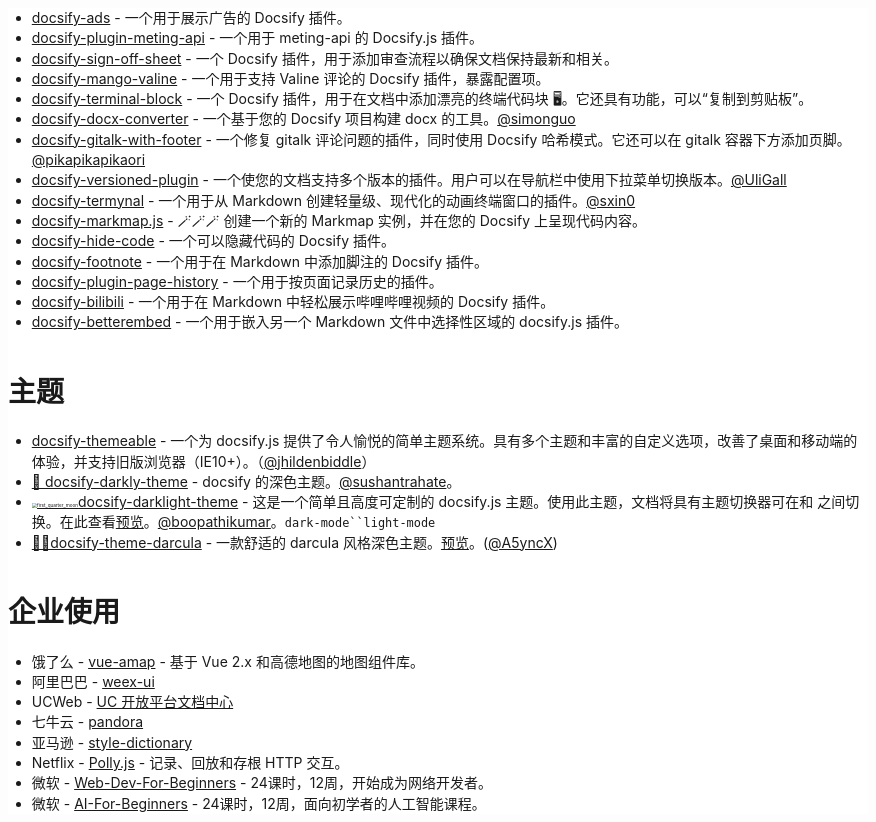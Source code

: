 - [docsify-ads](https://github.com/mg0324/docsify-ads) - 一个用于展示广告的 Docsify 插件。
- [docsify-plugin-meting-api](https://github.com/lisuke/docsify-plugin-meting-api) - 一个用于 meting-api 的 Docsify.js 插件。
- [docsify-sign-off-sheet](https://github.com/dolanmiu/docsify-sign-off-sheet) - 一个 Docsify 插件，用于添加审查流程以确保文档保持最新和相关。
- [docsify-mango-valine](https://github.com/mg0324/docsify-mango-valine) - 一个用于支持 Valine 评论的 Docsify 插件，暴露配置项。
- [docsify-terminal-block](https://github.com/dolanmiu/docsify-terminal-block) - 一个 Docsify 插件，用于在文档中添加漂亮的终端代码块 🖥️。它还具有功能，可以“复制到剪贴板”。
- [docsify-docx-converter](https://github.com/simonguo/docsify-docx-converter) - 一个基于您的 Docsify 项目构建 docx 的工具。[@simonguo](https://github.com/simonguo)
- [docsify-gitalk-with-footer](https://github.com/pikapikapikaori/docsify-gitalk-with-footer) - 一个修复 gitalk 评论问题的插件，同时使用 Docsify 哈希模式。它还可以在 gitalk 容器下方添加页脚。[@pikapikapikaori](https://github.com/pikapikapikaori)
- [docsify-versioned-plugin](https://github.com/UliGall/docsify-versioned-plugin) - 一个使您的文档支持多个版本的插件。用户可以在导航栏中使用下拉菜单切换版本。[@UliGall](https://github.com/UliGall)
- [docsify-termynal](https://github.com/sxin0/docsify-termynal) - 一个用于从 Markdown 创建轻量级、现代化的动画终端窗口的插件。[@sxin0](https://github.com/sxin0)
- [docsify-markmap.js](https://github.com/rcqed/docsify-markmap.js) - 🪄🪄🪄 创建一个新的 Markmap 实例，并在您的 Docsify 上呈现代码内容。
- [docsify-hide-code](https://github.com/jl15988/docsify-hide-code) - 一个可以隐藏代码的 Docsify 插件。
- [docsify-footnote](https://github.com/Robert-Du0001/docsify-footnote) - 一个用于在 Markdown 中添加脚注的 Docsify 插件。
- [docsify-plugin-page-history](https://github.com/simochee/docsify-plugin-page-history) - 一个用于按页面记录历史的插件。
- [docsify-bilibili](https://github.com/denganliang/docsify-bilibili) - 一个用于在 Markdown 中轻松展示哔哩哔哩视频的 Docsify 插件。
- [docsify-betterembed](https://github.com/FlippedCodes/docsify-betterembed) - 一个用于嵌入另一个 Markdown 文件中选择性区域的 docsify.js 插件。

# 主题

- [docsify-themeable](https://jhildenbiddle.github.io/docsify-themeable) - 一个为 docsify.js 提供了令人愉悦的简单主题系统。具有多个主题和丰富的自定义选项，改善了桌面和移动端的体验，并支持旧版浏览器（IE10+）。（[@jhildenbiddle](https://github.com/jhildenbiddle/)）
- [🌙 docsify-darkly-theme](https://github.com/sushantrahate/docsify-darkly-theme) - docsify 的深色主题。[@sushantrahate](https://github.com/sushantrahate)。
- [<img src="https://cdn.jsdelivr.net/gh/misu198/Midjourney@main/guge/1f313.png%3Fv81713453735.png" alt="first_quarter_moon" style="zoom: 33%;" />docsify-darklight-theme](https://github.com/boopathikumar018/docsify-darklight-theme) - 这是一个简单且高度可定制的 docsify.js 主题。使用此主题，文档将具有主题切换器可在和 之间切换。在此查看[预览](https://docsify-darklight-theme.boopathikumar.me/)。[@boopathikumar](https://boopathikumar.me/)。`dark-mode``light-mode`
- [🧛🏻docsify-theme-darcula](https://github.com/A5yncX/docsify-theme-darcula) - 一款舒适的 darcula 风格深色主题。[预览](https://mellow-crepe-abaf27.netlify.app/docs/#/)。([@A5yncX](https://github.com/A5yncX))

# 企业使用

- 饿了么 - [vue-amap](https://elemefe.github.io/vue-amap/#/) - 基于 Vue 2.x 和高德地图的地图组件库。
- 阿里巴巴 - [weex-ui](https://apache.github.io/incubator-weex-ui/#/)
- UCWeb - [UC 开放平台文档中心](http://doc.open-uc.cn/)
- 七牛云 - [pandora](https://qiniu.github.io/pandora-docs/#/)
- 亚马逊 - [style-dictionary](https://amzn.github.io/style-dictionary/#/)
- Netflix - [Polly.js](https://netflix.github.io/pollyjs/) - 记录、回放和存根 HTTP 交互。
- 微软 - [Web-Dev-For-Beginners](https://github.com/microsoft/Web-Dev-For-Beginners) - 24课时，12周，开始成为网络开发者。
- 微软 - [AI-For-Beginners](https://github.com/microsoft/ai-for-beginners) - 24课时，12周，面向初学者的人工智能课程。
